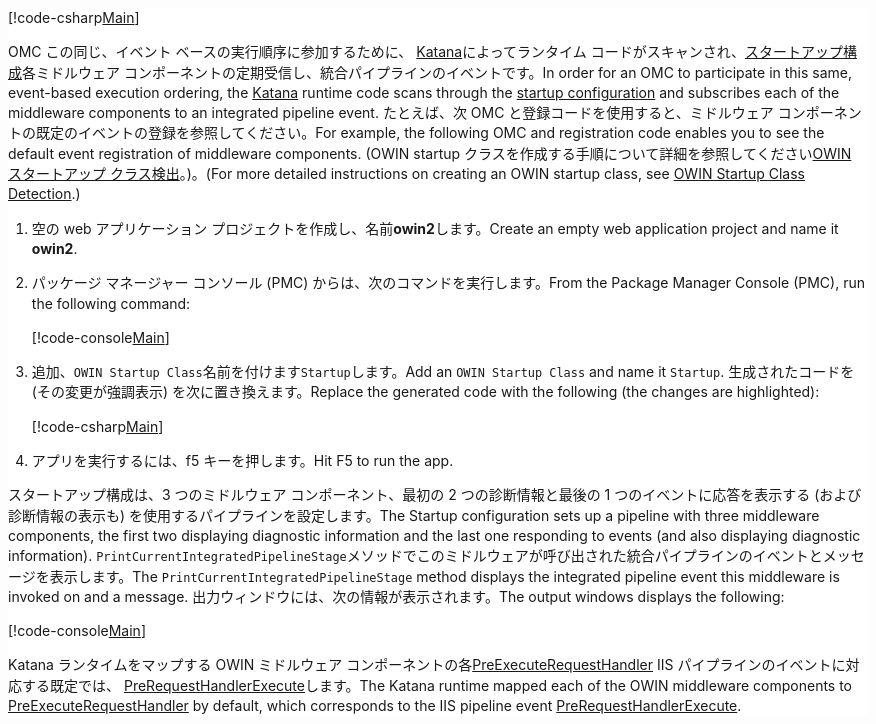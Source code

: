 [!code-csharp[Main](owin-middleware-in-the-iis-integrated-pipeline/samples/sample2.cs?highlight=10)]

<span data-ttu-id="88a6d-119">OMC この同じ、イベント ベースの実行順序に参加するために、 [Katana](an-overview-of-project-katana.md)によってランタイム コードがスキャンされ、[スタートアップ構成](owin-startup-class-detection.md)各ミドルウェア コンポーネントの定期受信し、統合パイプラインのイベントです。</span><span class="sxs-lookup"><span data-stu-id="88a6d-119">In order for an OMC to participate in this same, event-based execution ordering, the [Katana](an-overview-of-project-katana.md) runtime code scans through the [startup configuration](owin-startup-class-detection.md) and subscribes each of the middleware components to an integrated pipeline event.</span></span> <span data-ttu-id="88a6d-120">たとえば、次 OMC と登録コードを使用すると、ミドルウェア コンポーネントの既定のイベントの登録を参照してください。</span><span class="sxs-lookup"><span data-stu-id="88a6d-120">For example, the following OMC and registration code enables you to see the default event registration of middleware components.</span></span> <span data-ttu-id="88a6d-121">(OWIN startup クラスを作成する手順について詳細を参照してください[OWIN スタートアップ クラス検出](owin-startup-class-detection.md)。)。</span><span class="sxs-lookup"><span data-stu-id="88a6d-121">(For more detailed instructions on creating an OWIN startup class, see [OWIN Startup Class Detection](owin-startup-class-detection.md).)</span></span>

1. <span data-ttu-id="88a6d-122">空の web アプリケーション プロジェクトを作成し、名前**owin2**します。</span><span class="sxs-lookup"><span data-stu-id="88a6d-122">Create an empty web application project and name it **owin2**.</span></span>
2. <span data-ttu-id="88a6d-123">パッケージ マネージャー コンソール (PMC) からは、次のコマンドを実行します。</span><span class="sxs-lookup"><span data-stu-id="88a6d-123">From the Package Manager Console (PMC), run the following command:</span></span> 

    [!code-console[Main](owin-middleware-in-the-iis-integrated-pipeline/samples/sample3.cmd)]
3. <span data-ttu-id="88a6d-124">追加、`OWIN Startup Class`名前を付けます`Startup`します。</span><span class="sxs-lookup"><span data-stu-id="88a6d-124">Add an `OWIN Startup Class` and name it `Startup`.</span></span> <span data-ttu-id="88a6d-125">生成されたコードを (その変更が強調表示) を次に置き換えます。</span><span class="sxs-lookup"><span data-stu-id="88a6d-125">Replace the generated code with the following (the changes are highlighted):</span></span>  

    [!code-csharp[Main](owin-middleware-in-the-iis-integrated-pipeline/samples/sample4.cs?highlight=5-7,15-36)]
4. <span data-ttu-id="88a6d-126">アプリを実行するには、f5 キーを押します。</span><span class="sxs-lookup"><span data-stu-id="88a6d-126">Hit F5 to run the app.</span></span>

<span data-ttu-id="88a6d-127">スタートアップ構成は、3 つのミドルウェア コンポーネント、最初の 2 つの診断情報と最後の 1 つのイベントに応答を表示する (および診断情報の表示も) を使用するパイプラインを設定します。</span><span class="sxs-lookup"><span data-stu-id="88a6d-127">The Startup configuration sets up a pipeline with three middleware components, the first two displaying diagnostic information and the last one responding to events (and also displaying diagnostic information).</span></span> <span data-ttu-id="88a6d-128">`PrintCurrentIntegratedPipelineStage`メソッドでこのミドルウェアが呼び出された統合パイプラインのイベントとメッセージを表示します。</span><span class="sxs-lookup"><span data-stu-id="88a6d-128">The `PrintCurrentIntegratedPipelineStage` method displays the integrated pipeline event this middleware is invoked on and a message.</span></span> <span data-ttu-id="88a6d-129">出力ウィンドウには、次の情報が表示されます。</span><span class="sxs-lookup"><span data-stu-id="88a6d-129">The output windows displays the following:</span></span>

[!code-console[Main](owin-middleware-in-the-iis-integrated-pipeline/samples/sample5.cmd)]

<span data-ttu-id="88a6d-130">Katana ランタイムをマップする OWIN ミドルウェア コンポーネントの各[PreExecuteRequestHandler](https://msdn.microsoft.com/library/system.web.httpapplication.prerequesthandlerexecute.aspx) IIS パイプラインのイベントに対応する既定では、 [PreRequestHandlerExecute](https://msdn.microsoft.com/library/system.web.httpapplication.prerequesthandlerexecute.aspx)します。</span><span class="sxs-lookup"><span data-stu-id="88a6d-130">The Katana runtime mapped each of the OWIN middleware components to [PreExecuteRequestHandler](https://msdn.microsoft.com/library/system.web.httpapplication.prerequesthandlerexecute.aspx) by default, which corresponds to the IIS pipeline event [PreRequestHandlerExecute](https://msdn.microsoft.com/library/system.web.httpapplication.prerequesthandlerexecute.aspx).</span></span>
